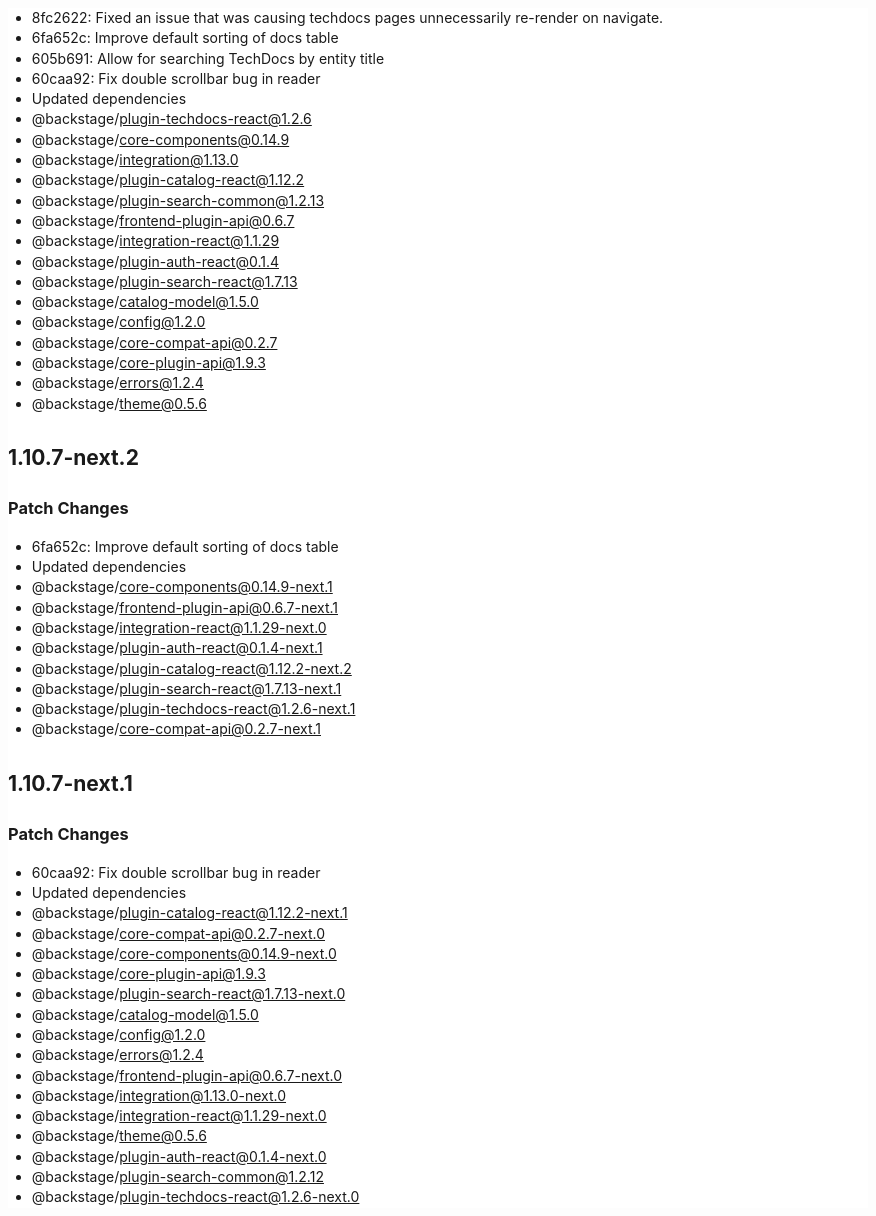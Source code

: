 - 8fc2622: Fixed an issue that was causing techdocs pages unnecessarily re-render on navigate.
- 6fa652c: Improve default sorting of docs table
- 605b691: Allow for searching TechDocs by entity title
- 60caa92: Fix double scrollbar bug in reader
- Updated dependencies
 - @backstage/plugin-techdocs-react@1.2.6
 - @backstage/core-components@0.14.9
 - @backstage/integration@1.13.0
 - @backstage/plugin-catalog-react@1.12.2
 - @backstage/plugin-search-common@1.2.13
 - @backstage/frontend-plugin-api@0.6.7
 - @backstage/integration-react@1.1.29
 - @backstage/plugin-auth-react@0.1.4
 - @backstage/plugin-search-react@1.7.13
 - @backstage/catalog-model@1.5.0
 - @backstage/config@1.2.0
 - @backstage/core-compat-api@0.2.7
 - @backstage/core-plugin-api@1.9.3
 - @backstage/errors@1.2.4
 - @backstage/theme@0.5.6

## 1.10.7-next.2

### Patch Changes

- 6fa652c: Improve default sorting of docs table
- Updated dependencies
 - @backstage/core-components@0.14.9-next.1
 - @backstage/frontend-plugin-api@0.6.7-next.1
 - @backstage/integration-react@1.1.29-next.0
 - @backstage/plugin-auth-react@0.1.4-next.1
 - @backstage/plugin-catalog-react@1.12.2-next.2
 - @backstage/plugin-search-react@1.7.13-next.1
 - @backstage/plugin-techdocs-react@1.2.6-next.1
 - @backstage/core-compat-api@0.2.7-next.1

## 1.10.7-next.1

### Patch Changes

- 60caa92: Fix double scrollbar bug in reader
- Updated dependencies
 - @backstage/plugin-catalog-react@1.12.2-next.1
 - @backstage/core-compat-api@0.2.7-next.0
 - @backstage/core-components@0.14.9-next.0
 - @backstage/core-plugin-api@1.9.3
 - @backstage/plugin-search-react@1.7.13-next.0
 - @backstage/catalog-model@1.5.0
 - @backstage/config@1.2.0
 - @backstage/errors@1.2.4
 - @backstage/frontend-plugin-api@0.6.7-next.0
 - @backstage/integration@1.13.0-next.0
 - @backstage/integration-react@1.1.29-next.0
 - @backstage/theme@0.5.6
 - @backstage/plugin-auth-react@0.1.4-next.0
 - @backstage/plugin-search-common@1.2.12
 - @backstage/plugin-techdocs-react@1.2.6-next.0
